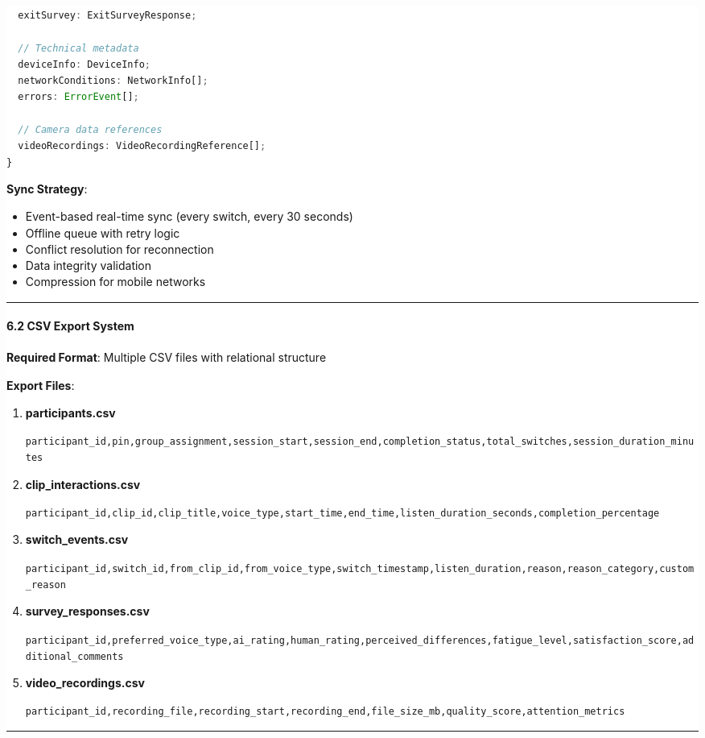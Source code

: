 ```typescript
  exitSurvey: ExitSurveyResponse;
  
  // Technical metadata
  deviceInfo: DeviceInfo;
  networkConditions: NetworkInfo[];
  errors: ErrorEvent[];
  
  // Camera data references
  videoRecordings: VideoRecordingReference[];
}
```

**Sync Strategy**:
- Event-based real-time sync (every switch, every 30 seconds)
- Offline queue with retry logic
- Conflict resolution for reconnection
- Data integrity validation
- Compression for mobile networks

---

#### 6.2 CSV Export System
**Required Format**: Multiple CSV files with relational structure

**Export Files**:
1. **participants.csv**
   ```csv
   participant_id,pin,group_assignment,session_start,session_end,completion_status,total_switches,session_duration_minutes
   ```

2. **clip_interactions.csv**
   ```csv
   participant_id,clip_id,clip_title,voice_type,start_time,end_time,listen_duration_seconds,completion_percentage
   ```

3. **switch_events.csv**
   ```csv
   participant_id,switch_id,from_clip_id,from_voice_type,switch_timestamp,listen_duration,reason,reason_category,custom_reason
   ```

4. **survey_responses.csv**
   ```csv
   participant_id,preferred_voice_type,ai_rating,human_rating,perceived_differences,fatigue_level,satisfaction_score,additional_comments
   ```

5. **video_recordings.csv**
   ```csv
   participant_id,recording_file,recording_start,recording_end,file_size_mb,quality_score,attention_metrics
   ```

---
